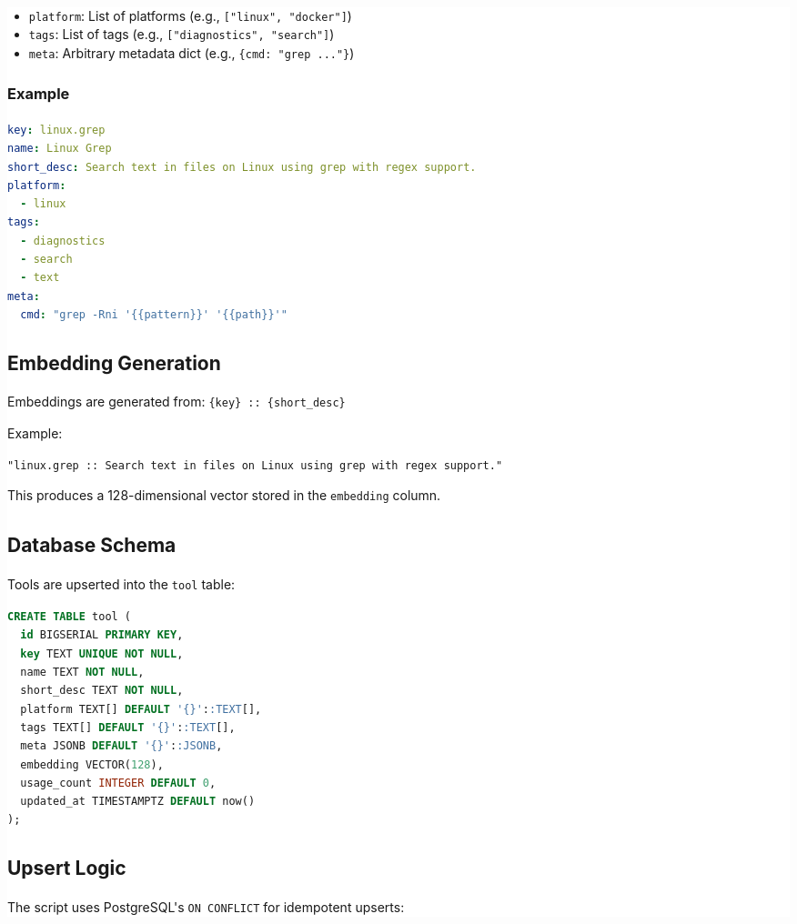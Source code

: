 - `platform`: List of platforms (e.g., `["linux", "docker"]`)
- `tags`: List of tags (e.g., `["diagnostics", "search"]`)
- `meta`: Arbitrary metadata dict (e.g., `{cmd: "grep ..."}`)

### Example

```yaml
key: linux.grep
name: Linux Grep
short_desc: Search text in files on Linux using grep with regex support.
platform:
  - linux
tags:
  - diagnostics
  - search
  - text
meta:
  cmd: "grep -Rni '{{pattern}}' '{{path}}'"
```

## Embedding Generation

Embeddings are generated from: `{key} :: {short_desc}`

Example:
```
"linux.grep :: Search text in files on Linux using grep with regex support."
```

This produces a 128-dimensional vector stored in the `embedding` column.

## Database Schema

Tools are upserted into the `tool` table:

```sql
CREATE TABLE tool (
  id BIGSERIAL PRIMARY KEY,
  key TEXT UNIQUE NOT NULL,
  name TEXT NOT NULL,
  short_desc TEXT NOT NULL,
  platform TEXT[] DEFAULT '{}'::TEXT[],
  tags TEXT[] DEFAULT '{}'::TEXT[],
  meta JSONB DEFAULT '{}'::JSONB,
  embedding VECTOR(128),
  usage_count INTEGER DEFAULT 0,
  updated_at TIMESTAMPTZ DEFAULT now()
);
```

## Upsert Logic

The script uses PostgreSQL's `ON CONFLICT` for idempotent upserts:
